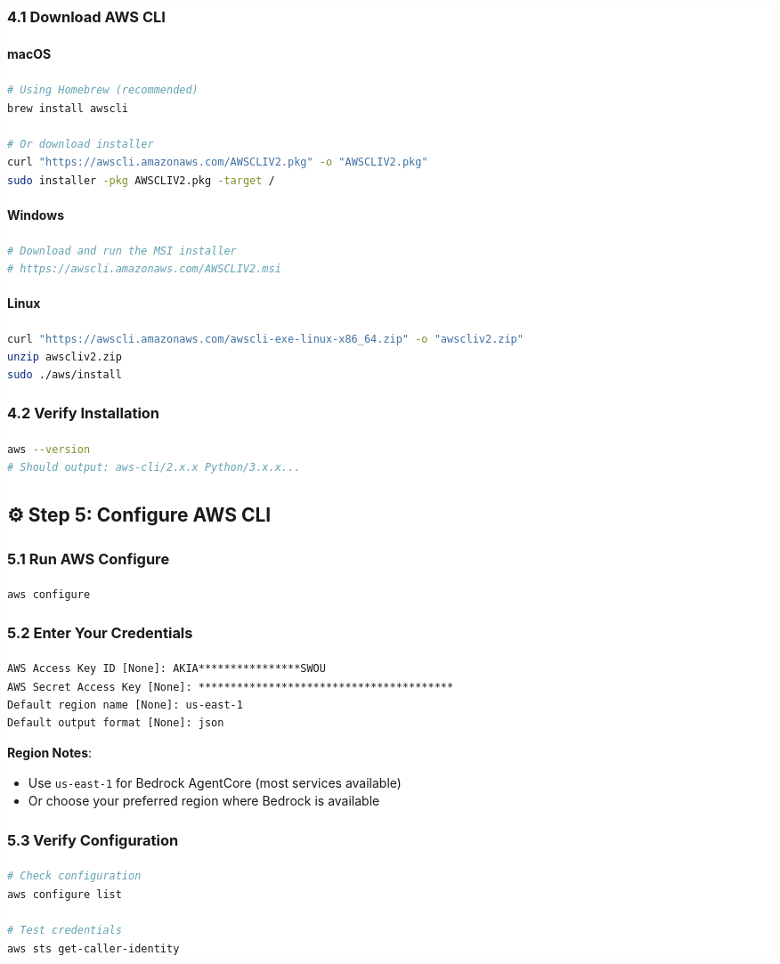 ### 4.1 Download AWS CLI

#### macOS
```bash
# Using Homebrew (recommended)
brew install awscli

# Or download installer
curl "https://awscli.amazonaws.com/AWSCLIV2.pkg" -o "AWSCLIV2.pkg"
sudo installer -pkg AWSCLIV2.pkg -target /
```

#### Windows
```powershell
# Download and run the MSI installer
# https://awscli.amazonaws.com/AWSCLIV2.msi
```

#### Linux
```bash
curl "https://awscli.amazonaws.com/awscli-exe-linux-x86_64.zip" -o "awscliv2.zip"
unzip awscliv2.zip
sudo ./aws/install
```

### 4.2 Verify Installation
```bash
aws --version
# Should output: aws-cli/2.x.x Python/3.x.x...
```

## ⚙️ Step 5: Configure AWS CLI

### 5.1 Run AWS Configure
```bash
aws configure
```

### 5.2 Enter Your Credentials
```
AWS Access Key ID [None]: AKIA****************SWOU
AWS Secret Access Key [None]: ****************************************
Default region name [None]: us-east-1
Default output format [None]: json
```

**Region Notes**:
- Use `us-east-1` for Bedrock AgentCore (most services available)
- Or choose your preferred region where Bedrock is available

### 5.3 Verify Configuration
```bash
# Check configuration
aws configure list

# Test credentials
aws sts get-caller-identity
```
